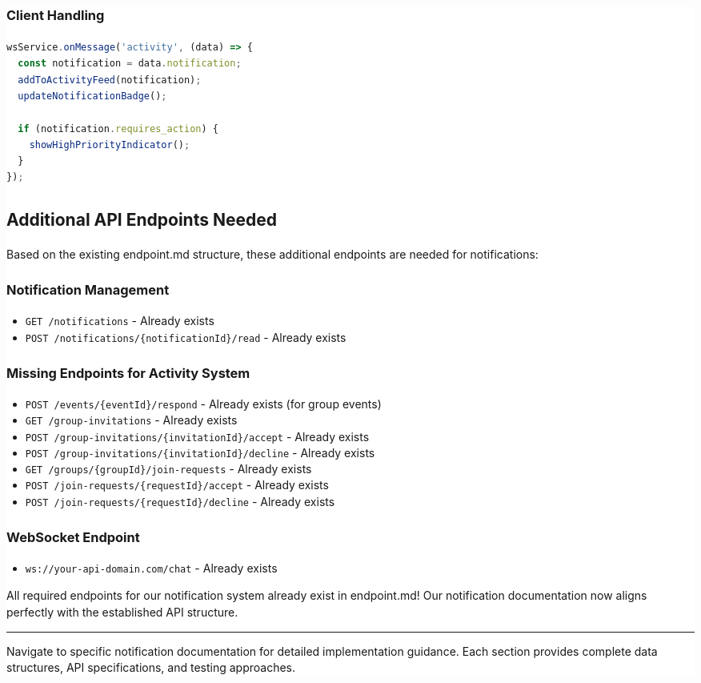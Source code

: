 ### Client Handling
```javascript
wsService.onMessage('activity', (data) => {
  const notification = data.notification;
  addToActivityFeed(notification);
  updateNotificationBadge();

  if (notification.requires_action) {
    showHighPriorityIndicator();
  }
});
```

## Additional API Endpoints Needed

Based on the existing endpoint.md structure, these additional endpoints are needed for notifications:

### Notification Management
- `GET /notifications` - Already exists
- `POST /notifications/{notificationId}/read` - Already exists

### Missing Endpoints for Activity System
- `POST /events/{eventId}/respond` - Already exists (for group events)
- `GET /group-invitations` - Already exists
- `POST /group-invitations/{invitationId}/accept` - Already exists
- `POST /group-invitations/{invitationId}/decline` - Already exists
- `GET /groups/{groupId}/join-requests` - Already exists
- `POST /join-requests/{requestId}/accept` - Already exists
- `POST /join-requests/{requestId}/decline` - Already exists

### WebSocket Endpoint
- `ws://your-api-domain.com/chat` - Already exists

All required endpoints for our notification system already exist in endpoint.md! Our notification documentation now aligns perfectly with the established API structure.

---

Navigate to specific notification documentation for detailed implementation guidance. Each section provides complete data structures, API specifications, and testing approaches.